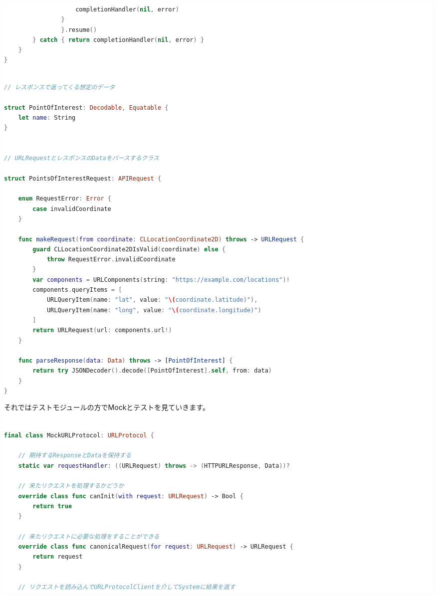 ```swift
                    completionHandler(nil, error)
                }
                }.resume()
        } catch { return completionHandler(nil, error) }
    }
}
```  
  
```swift

// レスポンスで返ってくる想定のデータ

struct PointOfInterest: Decodable, Equatable {
    let name: String
}


// URLRequestとレスポンスのDataをパースするクラス

struct PointsOfInterestRequest: APIRequest {

    enum RequestError: Error {
        case invalidCoordinate
    }

    func makeRequest(from coordinate: CLLocationCoordinate2D) throws -> URLRequest {
        guard CLLocationCoordinate2DIsValid(coordinate) else {
            throw RequestError.invalidCoordinate
        }
        var components = URLComponents(string: "https://example.com/locations")!
        components.queryItems = [
            URLQueryItem(name: "lat", value: "\(coordinate.latitude)"),
            URLQueryItem(name: "long", value: "\(coordinate.longitude)")
        ]
        return URLRequest(url: components.url!)
    }
    
    func parseResponse(data: Data) throws -> [PointOfInterest] {
        return try JSONDecoder().decode([PointOfInterest].self, from: data)
    }
}

```  
  
それではテストモジュールの方でMockとテストを見ていきます。  
  
  
```swift

final class MockURLProtocol: URLProtocol {
    
    // 期待するResponseとDataを保持する
    static var requestHandler: ((URLRequest) throws -> (HTTPURLResponse, Data))?
 
    // 来たリクエストを処理するかどうか   
    override class func canInit(with request: URLRequest) -> Bool {
        return true
    }
    
    // 来たリクエストに必要な処理をすることができる  
    override class func canonicalRequest(for request: URLRequest) -> URLRequest {
        return request
    }
    
    // リクエストを読み込んでURLProtocolClientを介してSystemに結果を返す  
```